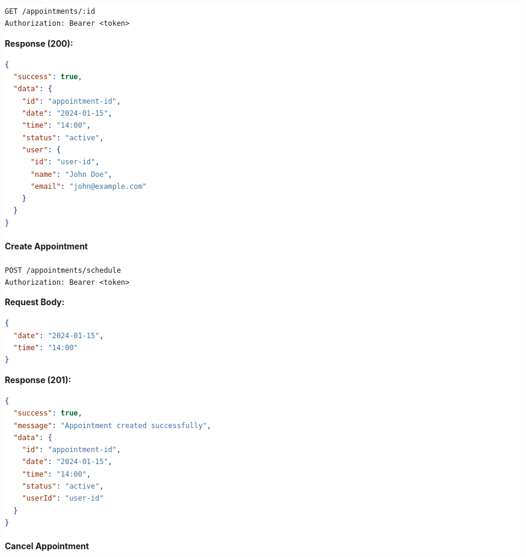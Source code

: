 ```http
GET /appointments/:id
Authorization: Bearer <token>
```

**Response (200):**

```json
{
  "success": true,
  "data": {
    "id": "appointment-id",
    "date": "2024-01-15",
    "time": "14:00",
    "status": "active",
    "user": {
      "id": "user-id",
      "name": "John Doe",
      "email": "john@example.com"
    }
  }
}
```

#### Create Appointment

```http
POST /appointments/schedule
Authorization: Bearer <token>
```

**Request Body:**

```json
{
  "date": "2024-01-15",
  "time": "14:00"
}
```

**Response (201):**

```json
{
  "success": true,
  "message": "Appointment created successfully",
  "data": {
    "id": "appointment-id",
    "date": "2024-01-15",
    "time": "14:00",
    "status": "active",
    "userId": "user-id"
  }
}
```

#### Cancel Appointment
